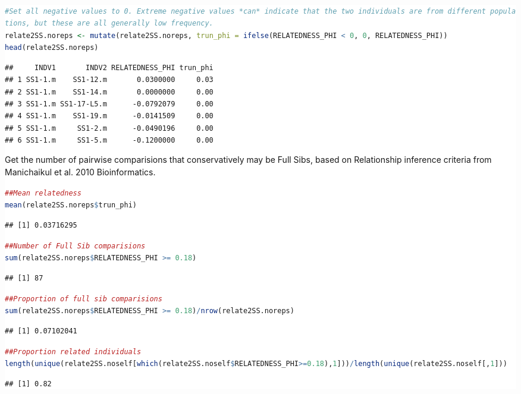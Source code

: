 ``` r
#Set all negative values to 0. Extreme negative values *can* indicate that the two individuals are from different populations, but these are all generally low frequency.
relate2SS.noreps <- mutate(relate2SS.noreps, trun_phi = ifelse(RELATEDNESS_PHI < 0, 0, RELATEDNESS_PHI))
head(relate2SS.noreps)
```

    ##     INDV1       INDV2 RELATEDNESS_PHI trun_phi
    ## 1 SS1-1.m    SS1-12.m       0.0300000     0.03
    ## 2 SS1-1.m    SS1-14.m       0.0000000     0.00
    ## 3 SS1-1.m SS1-17-L5.m      -0.0792079     0.00
    ## 4 SS1-1.m    SS1-19.m      -0.0141509     0.00
    ## 5 SS1-1.m     SS1-2.m      -0.0490196     0.00
    ## 6 SS1-1.m     SS1-5.m      -0.1200000     0.00

Get the number of pairwise comparisions that conservatively may be Full Sibs, based on Relationship inference criteria from Manichaikul et al. 2010 Bioinformatics.

``` r
##Mean relatedness
mean(relate2SS.noreps$trun_phi)
```

    ## [1] 0.03716295

``` r
##Number of Full Sib comparisions
sum(relate2SS.noreps$RELATEDNESS_PHI >= 0.18)
```

    ## [1] 87

``` r
##Proportion of full sib comparisions
sum(relate2SS.noreps$RELATEDNESS_PHI >= 0.18)/nrow(relate2SS.noreps)
```

    ## [1] 0.07102041

``` r
##Proportion related individuals
length(unique(relate2SS.noself[which(relate2SS.noself$RELATEDNESS_PHI>=0.18),1]))/length(unique(relate2SS.noself[,1]))
```

    ## [1] 0.82
